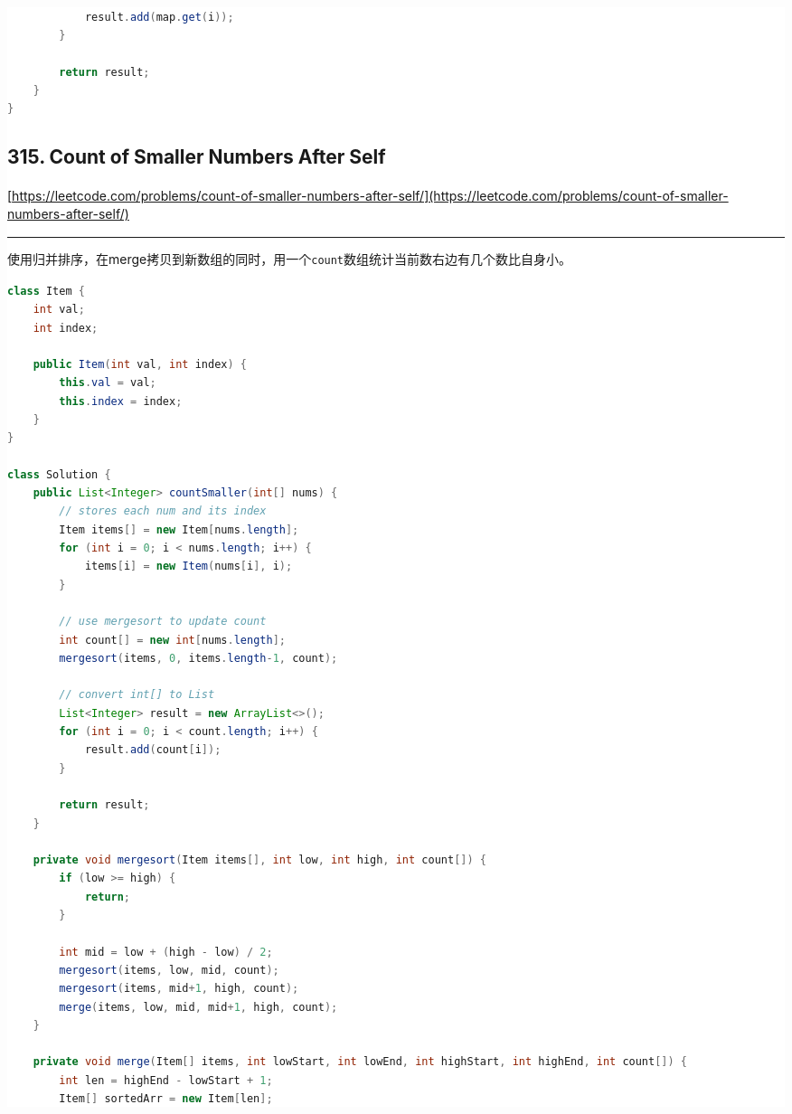 ```java
            result.add(map.get(i));
        }

        return result; 
    }
}
```

## 315. Count of Smaller Numbers After Self

[https://leetcode.com/problems/count-of-smaller-numbers-after-self/](https://leetcode.com/problems/count-of-smaller-numbers-after-self/)

---

使用归并排序，在merge拷贝到新数组的同时，用一个`count`数组统计当前数右边有几个数比自身小。

```java
class Item {
    int val;
    int index;
    
    public Item(int val, int index) {
        this.val = val;
        this.index = index;
    }
}

class Solution {
    public List<Integer> countSmaller(int[] nums) {
        // stores each num and its index
        Item items[] = new Item[nums.length];
        for (int i = 0; i < nums.length; i++) {
            items[i] = new Item(nums[i], i);
        }
            
        // use mergesort to update count
        int count[] = new int[nums.length];
        mergesort(items, 0, items.length-1, count);
        
        // convert int[] to List
        List<Integer> result = new ArrayList<>();
        for (int i = 0; i < count.length; i++) {
            result.add(count[i]);
        }

        return result;
    }
    
    private void mergesort(Item items[], int low, int high, int count[]) {
        if (low >= high) {
            return;
        }
        
        int mid = low + (high - low) / 2;
        mergesort(items, low, mid, count);
        mergesort(items, mid+1, high, count);
        merge(items, low, mid, mid+1, high, count);
    }
    
    private void merge(Item[] items, int lowStart, int lowEnd, int highStart, int highEnd, int count[]) {
        int len = highEnd - lowStart + 1;
        Item[] sortedArr = new Item[len];
```